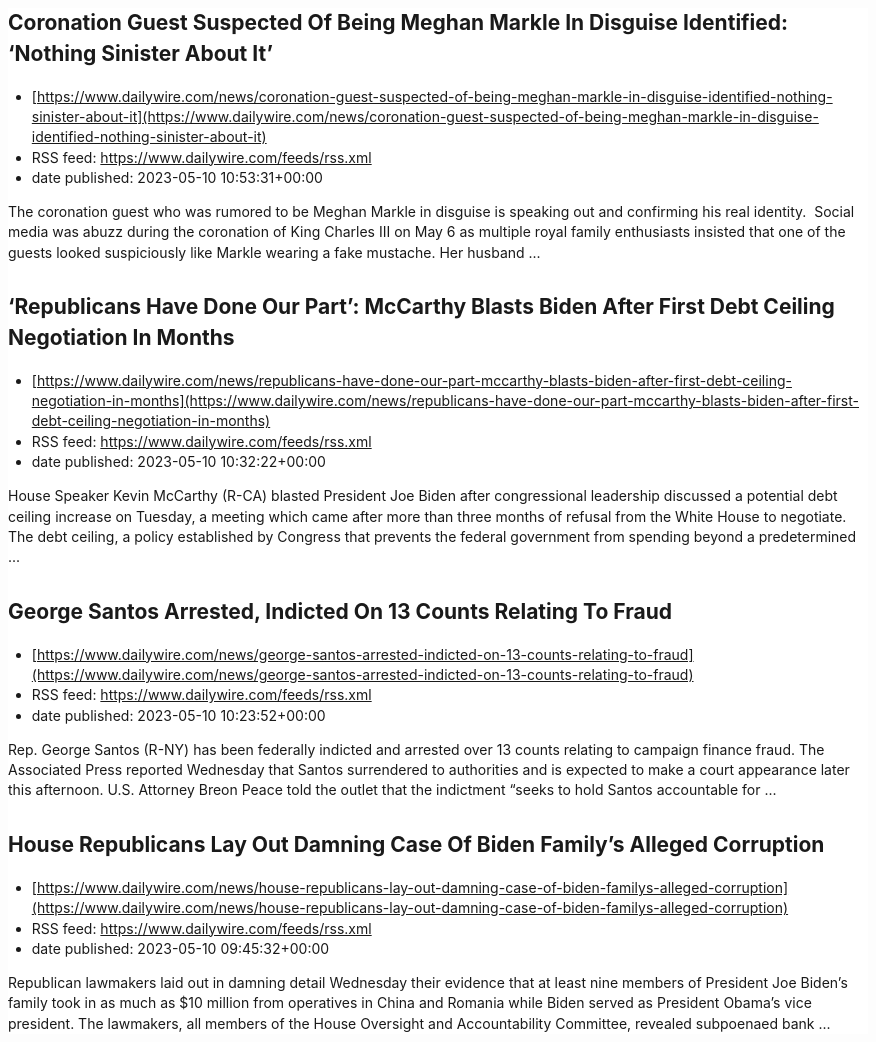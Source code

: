 ## Coronation Guest Suspected Of Being Meghan Markle In Disguise Identified: ‘Nothing Sinister About It’
 - [https://www.dailywire.com/news/coronation-guest-suspected-of-being-meghan-markle-in-disguise-identified-nothing-sinister-about-it](https://www.dailywire.com/news/coronation-guest-suspected-of-being-meghan-markle-in-disguise-identified-nothing-sinister-about-it)
 - RSS feed: https://www.dailywire.com/feeds/rss.xml
 - date published: 2023-05-10 10:53:31+00:00

The coronation guest who was rumored to be Meghan Markle in disguise is speaking out and confirming his real identity.  Social media was abuzz during the coronation of King Charles III on May 6 as multiple royal family enthusiasts insisted that one of the guests looked suspiciously like Markle wearing a fake mustache. Her husband ...

## ‘Republicans Have Done Our Part’: McCarthy Blasts Biden After First Debt Ceiling Negotiation In Months
 - [https://www.dailywire.com/news/republicans-have-done-our-part-mccarthy-blasts-biden-after-first-debt-ceiling-negotiation-in-months](https://www.dailywire.com/news/republicans-have-done-our-part-mccarthy-blasts-biden-after-first-debt-ceiling-negotiation-in-months)
 - RSS feed: https://www.dailywire.com/feeds/rss.xml
 - date published: 2023-05-10 10:32:22+00:00

House Speaker Kevin McCarthy (R-CA) blasted President Joe Biden after congressional leadership discussed a potential debt ceiling increase on Tuesday, a meeting which came after more than three months of refusal from the White House to negotiate. The debt ceiling, a policy established by Congress that prevents the federal government from spending beyond a predetermined ...

## George Santos Arrested, Indicted On 13 Counts Relating To Fraud
 - [https://www.dailywire.com/news/george-santos-arrested-indicted-on-13-counts-relating-to-fraud](https://www.dailywire.com/news/george-santos-arrested-indicted-on-13-counts-relating-to-fraud)
 - RSS feed: https://www.dailywire.com/feeds/rss.xml
 - date published: 2023-05-10 10:23:52+00:00

Rep. George Santos (R-NY) has been federally indicted and arrested over 13 counts relating to campaign finance fraud. The Associated Press reported Wednesday that Santos surrendered to authorities and is expected to make a court appearance later this afternoon. U.S. Attorney Breon Peace told the outlet that the indictment &#8220;seeks to hold Santos accountable for ...

## House Republicans Lay Out Damning Case Of Biden Family’s Alleged Corruption
 - [https://www.dailywire.com/news/house-republicans-lay-out-damning-case-of-biden-familys-alleged-corruption](https://www.dailywire.com/news/house-republicans-lay-out-damning-case-of-biden-familys-alleged-corruption)
 - RSS feed: https://www.dailywire.com/feeds/rss.xml
 - date published: 2023-05-10 09:45:32+00:00

Republican lawmakers laid out in damning detail Wednesday their evidence that at least nine members of President Joe Biden’s family took in as much as $10 million from operatives in China and Romania while Biden served as President Obama’s vice president. The lawmakers, all members of the House Oversight and Accountability Committee, revealed subpoenaed bank ...
